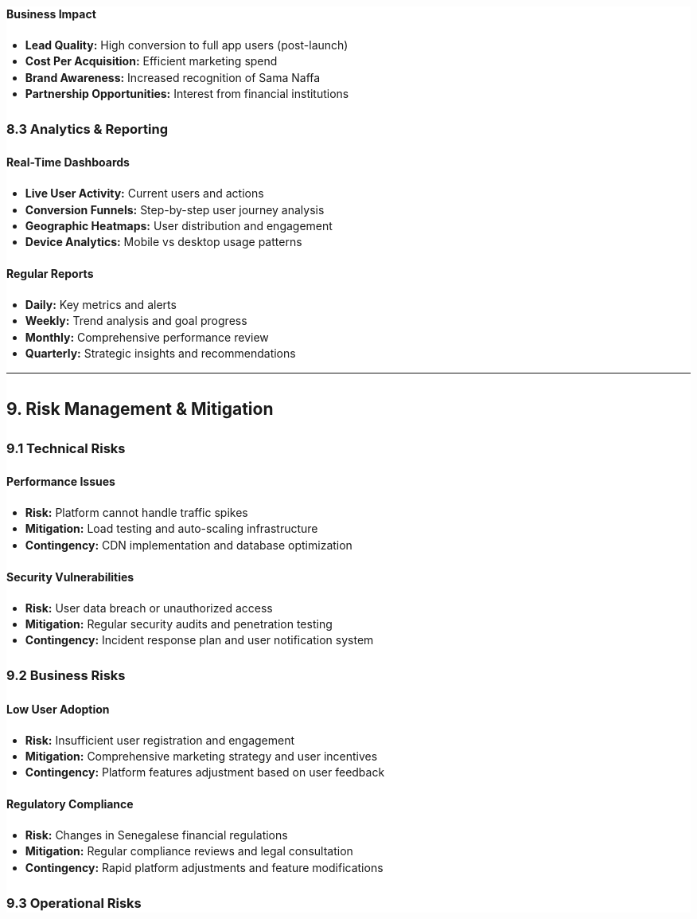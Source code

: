 #### Business Impact
- **Lead Quality:** High conversion to full app users (post-launch)
- **Cost Per Acquisition:** Efficient marketing spend
- **Brand Awareness:** Increased recognition of Sama Naffa
- **Partnership Opportunities:** Interest from financial institutions

### 8.3 Analytics & Reporting

#### Real-Time Dashboards
- **Live User Activity:** Current users and actions
- **Conversion Funnels:** Step-by-step user journey analysis
- **Geographic Heatmaps:** User distribution and engagement
- **Device Analytics:** Mobile vs desktop usage patterns

#### Regular Reports
- **Daily:** Key metrics and alerts
- **Weekly:** Trend analysis and goal progress
- **Monthly:** Comprehensive performance review
- **Quarterly:** Strategic insights and recommendations

---

## 9. Risk Management & Mitigation

### 9.1 Technical Risks

#### Performance Issues
- **Risk:** Platform cannot handle traffic spikes
- **Mitigation:** Load testing and auto-scaling infrastructure
- **Contingency:** CDN implementation and database optimization

#### Security Vulnerabilities
- **Risk:** User data breach or unauthorized access
- **Mitigation:** Regular security audits and penetration testing
- **Contingency:** Incident response plan and user notification system

### 9.2 Business Risks

#### Low User Adoption
- **Risk:** Insufficient user registration and engagement
- **Mitigation:** Comprehensive marketing strategy and user incentives
- **Contingency:** Platform features adjustment based on user feedback

#### Regulatory Compliance
- **Risk:** Changes in Senegalese financial regulations
- **Mitigation:** Regular compliance reviews and legal consultation
- **Contingency:** Rapid platform adjustments and feature modifications

### 9.3 Operational Risks
